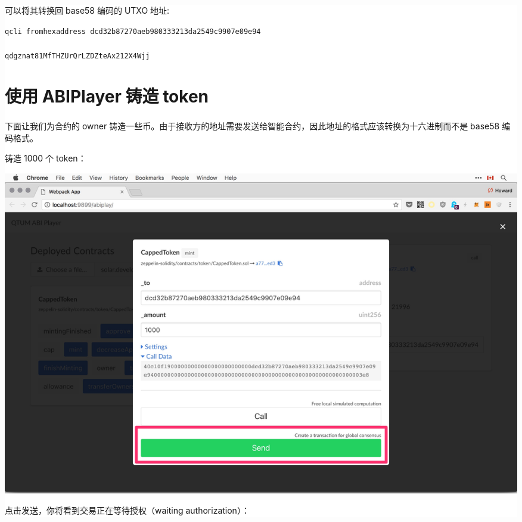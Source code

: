 可以将其转换回 base58 编码的 UTXO 地址:

```
qcli fromhexaddress dcd32b87270aeb980333213da2549c9907e09e94

qdgznat81MfTHZUrQrLZDZteAx212X4Wjj
```

# 使用 ABIPlayer 铸造 token

下面让我们为合约的 owner 铸造一些币。由于接收方的地址需要发送给智能合约，因此地址的格式应该转换为十六进制而不是 base58 编码格式。

铸造 1000 个 token：

![](./erc20-token/mint-send.jpg)

点击发送，你将看到交易正在等待授权（waiting authorization）：
